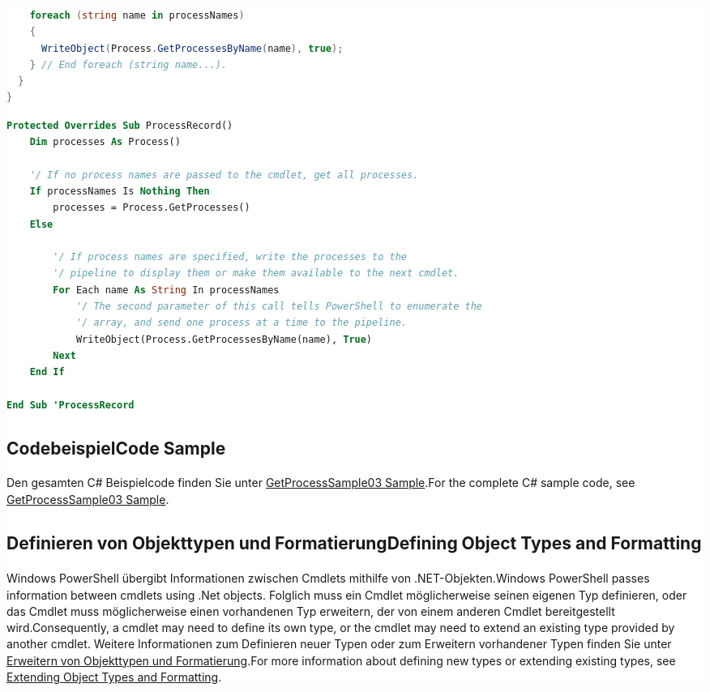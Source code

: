```csharp
    foreach (string name in processNames)
    {
      WriteObject(Process.GetProcessesByName(name), true);
    } // End foreach (string name...).
  }
}
```

```vb
Protected Overrides Sub ProcessRecord()
    Dim processes As Process()

    '/ If no process names are passed to the cmdlet, get all processes.
    If processNames Is Nothing Then
        processes = Process.GetProcesses()
    Else

        '/ If process names are specified, write the processes to the
        '/ pipeline to display them or make them available to the next cmdlet.
        For Each name As String In processNames
            '/ The second parameter of this call tells PowerShell to enumerate the
            '/ array, and send one process at a time to the pipeline.
            WriteObject(Process.GetProcessesByName(name), True)
        Next
    End If

End Sub 'ProcessRecord
```

## <a name="code-sample"></a><span data-ttu-id="f9c99-132">Codebeispiel</span><span class="sxs-lookup"><span data-stu-id="f9c99-132">Code Sample</span></span>

<span data-ttu-id="f9c99-133">Den gesamten C# Beispielcode finden Sie unter [GetProcessSample03 Sample](./getprocesssample03-sample.md).</span><span class="sxs-lookup"><span data-stu-id="f9c99-133">For the complete C# sample code, see [GetProcessSample03 Sample](./getprocesssample03-sample.md).</span></span>

## <a name="defining-object-types-and-formatting"></a><span data-ttu-id="f9c99-134">Definieren von Objekttypen und Formatierung</span><span class="sxs-lookup"><span data-stu-id="f9c99-134">Defining Object Types and Formatting</span></span>

<span data-ttu-id="f9c99-135">Windows PowerShell übergibt Informationen zwischen Cmdlets mithilfe von .NET-Objekten.</span><span class="sxs-lookup"><span data-stu-id="f9c99-135">Windows PowerShell passes information between cmdlets using .Net objects.</span></span> <span data-ttu-id="f9c99-136">Folglich muss ein Cmdlet möglicherweise seinen eigenen Typ definieren, oder das Cmdlet muss möglicherweise einen vorhandenen Typ erweitern, der von einem anderen Cmdlet bereitgestellt wird.</span><span class="sxs-lookup"><span data-stu-id="f9c99-136">Consequently, a cmdlet may need to define its own type, or the cmdlet may need to extend an existing type provided by another cmdlet.</span></span> <span data-ttu-id="f9c99-137">Weitere Informationen zum Definieren neuer Typen oder zum Erweitern vorhandener Typen finden Sie unter [Erweitern von Objekttypen und Formatierung](/previous-versions//ms714665(v=vs.85)).</span><span class="sxs-lookup"><span data-stu-id="f9c99-137">For more information about defining new types or extending existing types, see [Extending Object Types and Formatting](/previous-versions//ms714665(v=vs.85)).</span></span>
